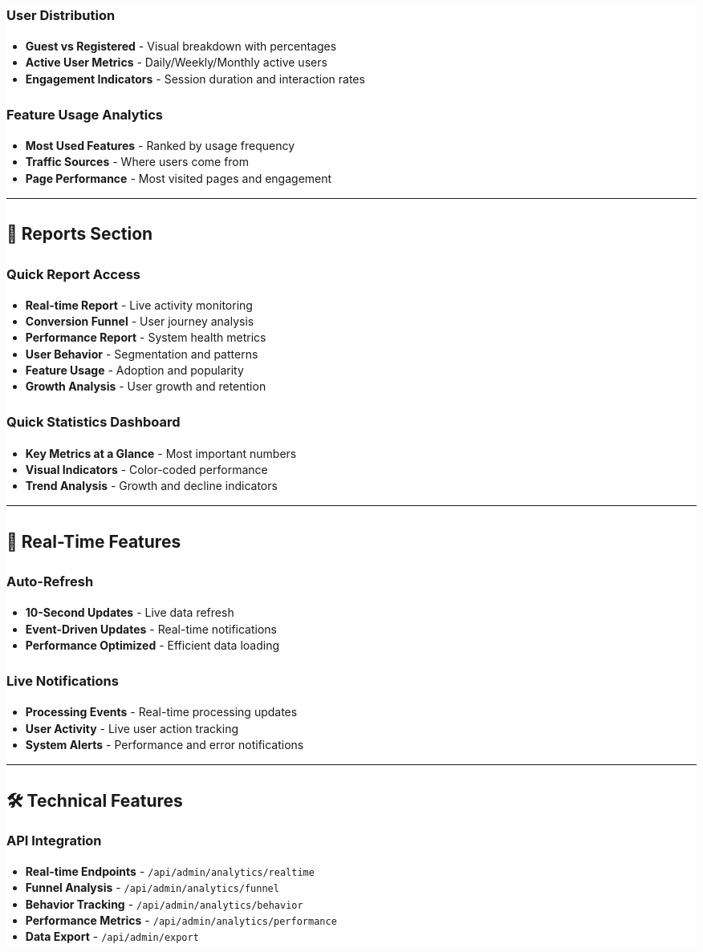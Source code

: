 ### **User Distribution**
- **Guest vs Registered** - Visual breakdown with percentages
- **Active User Metrics** - Daily/Weekly/Monthly active users
- **Engagement Indicators** - Session duration and interaction rates

### **Feature Usage Analytics**
- **Most Used Features** - Ranked by usage frequency
- **Traffic Sources** - Where users come from
- **Page Performance** - Most visited pages and engagement

---

## 🎨 **Reports Section**

### **Quick Report Access**
- **Real-time Report** - Live activity monitoring
- **Conversion Funnel** - User journey analysis
- **Performance Report** - System health metrics
- **User Behavior** - Segmentation and patterns
- **Feature Usage** - Adoption and popularity
- **Growth Analysis** - User growth and retention

### **Quick Statistics Dashboard**
- **Key Metrics at a Glance** - Most important numbers
- **Visual Indicators** - Color-coded performance
- **Trend Analysis** - Growth and decline indicators

---

## 🔄 **Real-Time Features**

### **Auto-Refresh**
- **10-Second Updates** - Live data refresh
- **Event-Driven Updates** - Real-time notifications
- **Performance Optimized** - Efficient data loading

### **Live Notifications**
- **Processing Events** - Real-time processing updates
- **User Activity** - Live user action tracking
- **System Alerts** - Performance and error notifications

---

## 🛠 **Technical Features**

### **API Integration**
- **Real-time Endpoints** - `/api/admin/analytics/realtime`
- **Funnel Analysis** - `/api/admin/analytics/funnel`
- **Behavior Tracking** - `/api/admin/analytics/behavior`
- **Performance Metrics** - `/api/admin/analytics/performance`
- **Data Export** - `/api/admin/export`
